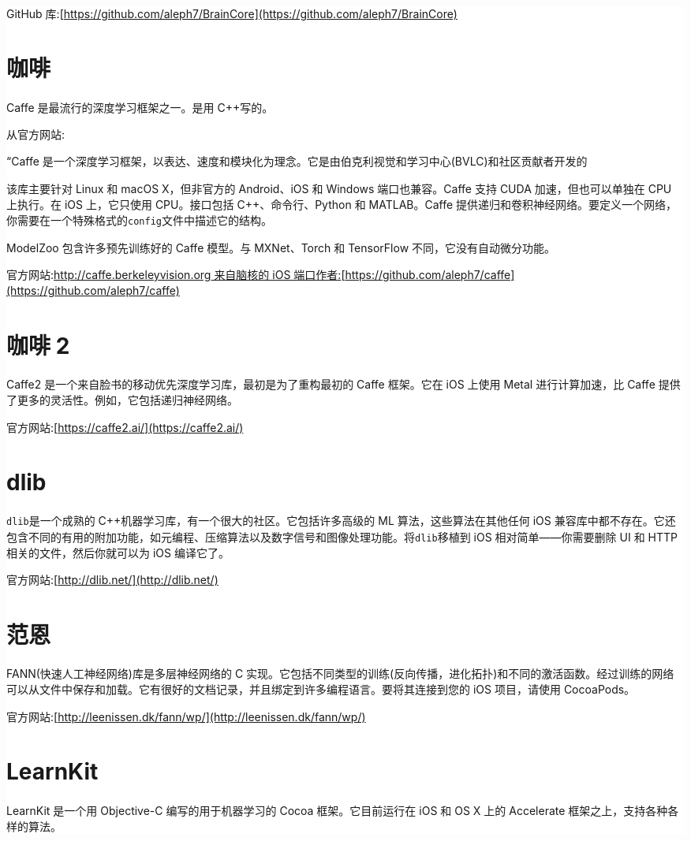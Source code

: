 GitHub 库:[https://github.com/aleph7/BrainCore](https://github.com/aleph7/BrainCore)

<title>Caffe</title>  

# 咖啡

Caffe 是最流行的深度学习框架之一。是用 C++写的。

从官方网站:

“Caffe 是一个深度学习框架，以表达、速度和模块化为理念。它是由伯克利视觉和学习中心(BVLC)和社区贡献者开发的

该库主要针对 Linux 和 macOS X，但非官方的 Android、iOS 和 Windows 端口也兼容。Caffe 支持 CUDA 加速，但也可以单独在 CPU 上执行。在 iOS 上，它只使用 CPU。接口包括 C++、命令行、Python 和 MATLAB。Caffe 提供递归和卷积神经网络。要定义一个网络，你需要在一个特殊格式的`config`文件中描述它的结构。

ModelZoo 包含许多预先训练好的 Caffe 模型。与 MXNet、Torch 和 TensorFlow 不同，它没有自动微分功能。

官方网站:[http://caffe.berkeleyvision.org
来自脑核的 iOS 端口作者:](http://caffe.berkeleyvision.org)[https://github.com/aleph7/caffe](https://github.com/aleph7/caffe)

<title>Caffe2</title>  

# 咖啡 2

Caffe2 是一个来自脸书的移动优先深度学习库，最初是为了重构最初的 Caffe 框架。它在 iOS 上使用 Metal 进行计算加速，比 Caffe 提供了更多的灵活性。例如，它包括递归神经网络。

官方网站:[https://caffe2.ai/](https://caffe2.ai/)

<title>dlib</title>  

# dlib

`dlib`是一个成熟的 C++机器学习库，有一个很大的社区。它包括许多高级的 ML 算法，这些算法在其他任何 iOS 兼容库中都不存在。它还包含不同的有用的附加功能，如元编程、压缩算法以及数字信号和图像处理功能。将`dlib`移植到 iOS 相对简单——你需要删除 UI 和 HTTP 相关的文件，然后你就可以为 iOS 编译它了。

官方网站:[http://dlib.net/](http://dlib.net/)

<title>FANN</title>  

# 范恩

FANN(快速人工神经网络)库是多层神经网络的 C 实现。它包括不同类型的训练(反向传播，进化拓扑)和不同的激活函数。经过训练的网络可以从文件中保存和加载。它有很好的文档记录，并且绑定到许多编程语言。要将其连接到您的 iOS 项目，请使用 CocoaPods。

官方网站:[http://leenissen.dk/fann/wp/](http://leenissen.dk/fann/wp/)

<title>LearnKit</title>  

# LearnKit

LearnKit 是一个用 Objective-C 编写的用于机器学习的 Cocoa 框架。它目前运行在 iOS 和 OS X 上的 Accelerate 框架之上，支持各种各样的算法。
